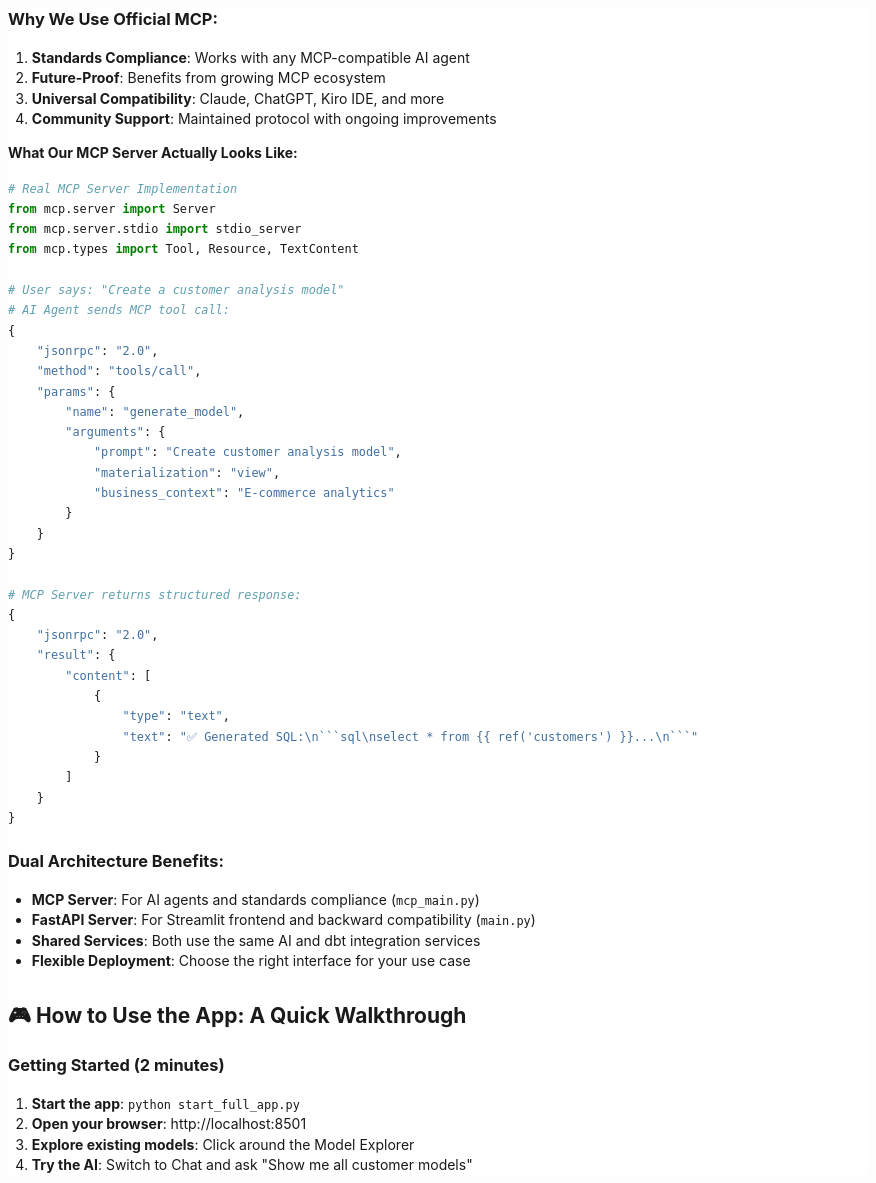 ### Why We Use Official MCP:
1. **Standards Compliance**: Works with any MCP-compatible AI agent
2. **Future-Proof**: Benefits from growing MCP ecosystem
3. **Universal Compatibility**: Claude, ChatGPT, Kiro IDE, and more
4. **Community Support**: Maintained protocol with ongoing improvements

**What Our MCP Server Actually Looks Like:**
```python
# Real MCP Server Implementation
from mcp.server import Server
from mcp.server.stdio import stdio_server
from mcp.types import Tool, Resource, TextContent

# User says: "Create a customer analysis model"
# AI Agent sends MCP tool call:
{
    "jsonrpc": "2.0",
    "method": "tools/call",
    "params": {
        "name": "generate_model",
        "arguments": {
            "prompt": "Create customer analysis model",
            "materialization": "view",
            "business_context": "E-commerce analytics"
        }
    }
}

# MCP Server returns structured response:
{
    "jsonrpc": "2.0",
    "result": {
        "content": [
            {
                "type": "text",
                "text": "✅ Generated SQL:\n```sql\nselect * from {{ ref('customers') }}...\n```"
            }
        ]
    }
}
```

### Dual Architecture Benefits:
- **MCP Server**: For AI agents and standards compliance (`mcp_main.py`)
- **FastAPI Server**: For Streamlit frontend and backward compatibility (`main.py`)
- **Shared Services**: Both use the same AI and dbt integration services
- **Flexible Deployment**: Choose the right interface for your use case

## 🎮 How to Use the App: A Quick Walkthrough

### Getting Started (2 minutes)
1. **Start the app**: `python start_full_app.py`
2. **Open your browser**: http://localhost:8501
3. **Explore existing models**: Click around the Model Explorer
4. **Try the AI**: Switch to Chat and ask "Show me all customer models"
